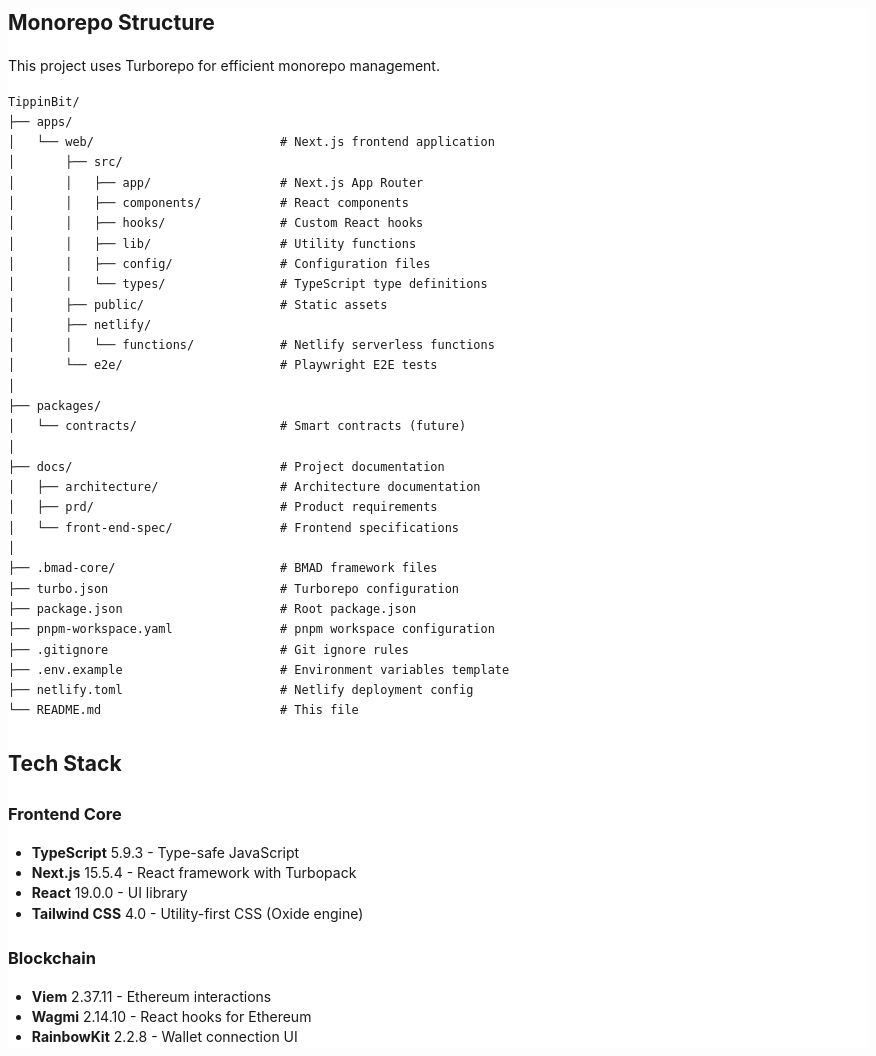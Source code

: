 ## Monorepo Structure

This project uses Turborepo for efficient monorepo management.

```
TippinBit/
├── apps/
│   └── web/                          # Next.js frontend application
│       ├── src/
│       │   ├── app/                  # Next.js App Router
│       │   ├── components/           # React components
│       │   ├── hooks/                # Custom React hooks
│       │   ├── lib/                  # Utility functions
│       │   ├── config/               # Configuration files
│       │   └── types/                # TypeScript type definitions
│       ├── public/                   # Static assets
│       ├── netlify/
│       │   └── functions/            # Netlify serverless functions
│       └── e2e/                      # Playwright E2E tests
│
├── packages/
│   └── contracts/                    # Smart contracts (future)
│
├── docs/                             # Project documentation
│   ├── architecture/                 # Architecture documentation
│   ├── prd/                          # Product requirements
│   └── front-end-spec/               # Frontend specifications
│
├── .bmad-core/                       # BMAD framework files
├── turbo.json                        # Turborepo configuration
├── package.json                      # Root package.json
├── pnpm-workspace.yaml               # pnpm workspace configuration
├── .gitignore                        # Git ignore rules
├── .env.example                      # Environment variables template
├── netlify.toml                      # Netlify deployment config
└── README.md                         # This file
```

## Tech Stack

### Frontend Core

- **TypeScript** 5.9.3 - Type-safe JavaScript
- **Next.js** 15.5.4 - React framework with Turbopack
- **React** 19.0.0 - UI library
- **Tailwind CSS** 4.0 - Utility-first CSS (Oxide engine)

### Blockchain

- **Viem** 2.37.11 - Ethereum interactions
- **Wagmi** 2.14.10 - React hooks for Ethereum
- **RainbowKit** 2.2.8 - Wallet connection UI
